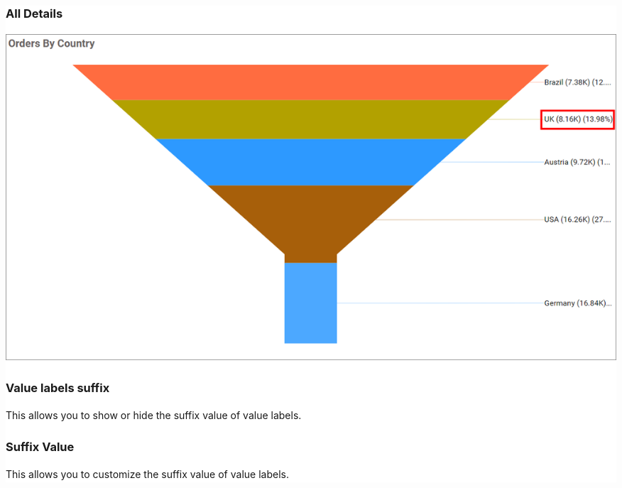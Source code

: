 ### All Details

![Value and percentage](/static/assets/embedded/visualizing-data/visualization-widgets/images/funnel-chart/alldetails.png)

### Value labels suffix

This allows you to show or hide the suffix value of value labels.

### Suffix Value

This allows you to customize the suffix value of value labels.
